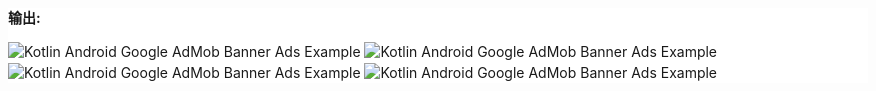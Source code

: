 **输出:**

![Kotlin Android Google AdMob Banner Ads Example](../Images/d7c820c18862c635b41566d22071dca8.png) ![Kotlin Android Google AdMob Banner Ads Example](../Images/700191c6460bab512cea3a29625dcaa9.png)
![Kotlin Android Google AdMob Banner Ads Example](../Images/8794de2ebbe351ca3acbdf35a6012659.png) ![Kotlin Android Google AdMob Banner Ads Example](../Images/2dc1fdc4217783f87dd9f5f66c9f37c3.png)